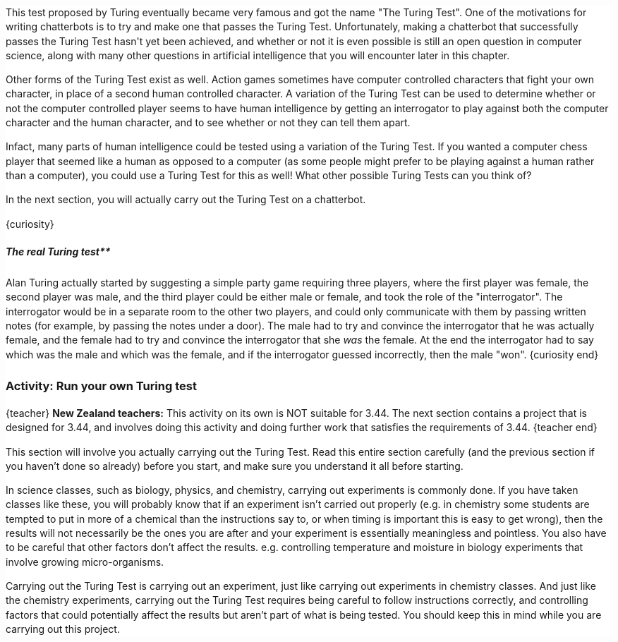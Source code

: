 This test proposed by Turing eventually became very famous and got the name "The Turing Test". One of the motivations for writing chatterbots is to try and make one that passes the Turing Test. Unfortunately, making a chatterbot that successfully passes the Turing Test hasn't yet been achieved, and whether or not it is even possible is still an open question in computer science, along with many other questions in artificial intelligence that you will encounter later in this chapter.

Other forms of the Turing Test exist as well. Action games sometimes have computer controlled characters that fight your own character, in place of a second human controlled character. A variation of the Turing Test can be used to determine whether or not the computer controlled player seems to have human intelligence by getting an interrogator to play against both the computer character and the human character, and to see whether or not they can tell them apart.

Infact, many parts of human intelligence could be tested using a variation of the Turing Test. If you wanted a computer chess player that seemed like a human as opposed to a computer (as some people might prefer to be playing against a human rather than a computer), you could use a Turing Test for this as well! What other possible Turing Tests can you think of?

In the next section, you will actually carry out the Turing Test on a chatterbot.

{curiosity}
##### The real Turing test**

Alan Turing actually started by suggesting a simple party game requiring three players, where the first player was female, the second player was male, and the third player could be either male or female, and took the role of the "interrogator". The interrogator would be in a separate room to the other two players, and could only communicate with them by passing written notes (for example, by passing the notes under a door). The male had to try and convince the interrogator that he was actually female, and the female had to try and convince the interrogator that she *was* the female. At the end the interrogator had to say which was the male and which was the female, and if the interrogator guessed incorrectly, then the male "won".
{curiosity end}

### Activity: Run your own Turing test

{teacher}
**New Zealand teachers:** This activity on its own is NOT suitable for 3.44. The next section contains a project that is designed for 3.44, and involves doing this activity and doing further work that satisfies the requirements of 3.44.
{teacher end}

This section will involve you actually carrying out the Turing Test. Read this entire section carefully (and the previous section if you haven’t done so already) before you start, and make sure you understand it all before starting.

In science classes, such as biology, physics, and chemistry, carrying out experiments is commonly done. If you have taken classes like these, you will probably know that if an experiment isn’t carried out properly (e.g. in chemistry some students are tempted to put in more of a chemical than the instructions say to, or when timing is important this is easy to get wrong), then the results will not necessarily be the ones you are after and your experiment is essentially meaningless and pointless. You also have to be careful that other factors don’t affect the results. e.g. controlling temperature and moisture in biology experiments that involve growing micro-organisms.

Carrying out the Turing Test is carrying out an experiment, just like carrying out experiments in chemistry classes. And just like the chemistry experiments, carrying out the Turing Test requires being careful to follow instructions correctly, and controlling factors that could potentially affect the results but aren’t part of what is being tested. You should keep this in mind while you are carrying out this project.
